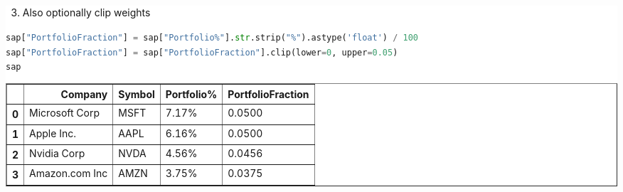 

3. Also optionally clip weights


```python
sap["PortfolioFraction"] = sap["Portfolio%"].str.strip("%").astype('float') / 100
sap["PortfolioFraction"] = sap["PortfolioFraction"].clip(lower=0, upper=0.05)
sap
```




<div>
<style scoped>
    .dataframe tbody tr th:only-of-type {
        vertical-align: middle;
    }

    .dataframe tbody tr th {
        vertical-align: top;
    }

    .dataframe thead th {
        text-align: right;
    }
</style>
<table border="1" class="dataframe">
  <thead>
    <tr style="text-align: right;">
      <th></th>
      <th>Company</th>
      <th>Symbol</th>
      <th>Portfolio%</th>
      <th>PortfolioFraction</th>
    </tr>
  </thead>
  <tbody>
    <tr>
      <th>0</th>
      <td>Microsoft Corp</td>
      <td>MSFT</td>
      <td>7.17%</td>
      <td>0.0500</td>
    </tr>
    <tr>
      <th>1</th>
      <td>Apple Inc.</td>
      <td>AAPL</td>
      <td>6.16%</td>
      <td>0.0500</td>
    </tr>
    <tr>
      <th>2</th>
      <td>Nvidia Corp</td>
      <td>NVDA</td>
      <td>4.56%</td>
      <td>0.0456</td>
    </tr>
    <tr>
      <th>3</th>
      <td>Amazon.com Inc</td>
      <td>AMZN</td>
      <td>3.75%</td>
      <td>0.0375</td>
    </tr>
    <tr>
